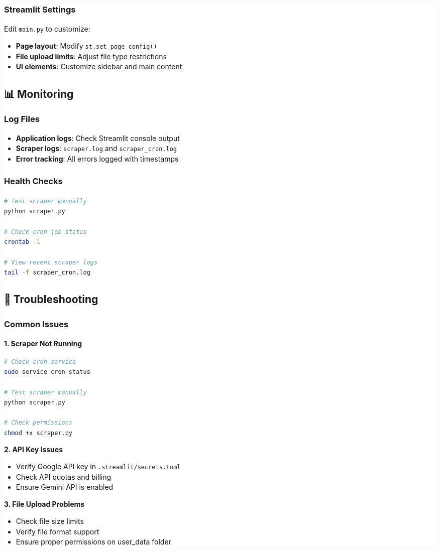 ### Streamlit Settings
Edit `main.py` to customize:
- **Page layout**: Modify `st.set_page_config()`
- **File upload limits**: Adjust file type restrictions
- **UI elements**: Customize sidebar and main content

## 📊 Monitoring

### Log Files
- **Application logs**: Check Streamlit console output
- **Scraper logs**: `scraper.log` and `scraper_cron.log`
- **Error tracking**: All errors logged with timestamps

### Health Checks
```bash
# Test scraper manually
python scraper.py

# Check cron job status
crontab -l

# View recent scraper logs
tail -f scraper_cron.log
```

## 🚨 Troubleshooting

### Common Issues

**1. Scraper Not Running**
```bash
# Check cron service
sudo service cron status

# Test scraper manually
python scraper.py

# Check permissions
chmod +x scraper.py
```

**2. API Key Issues**
- Verify Google API key in `.streamlit/secrets.toml`
- Check API quotas and billing
- Ensure Gemini API is enabled

**3. File Upload Problems**
- Check file size limits
- Verify file format support
- Ensure proper permissions on user_data folder
